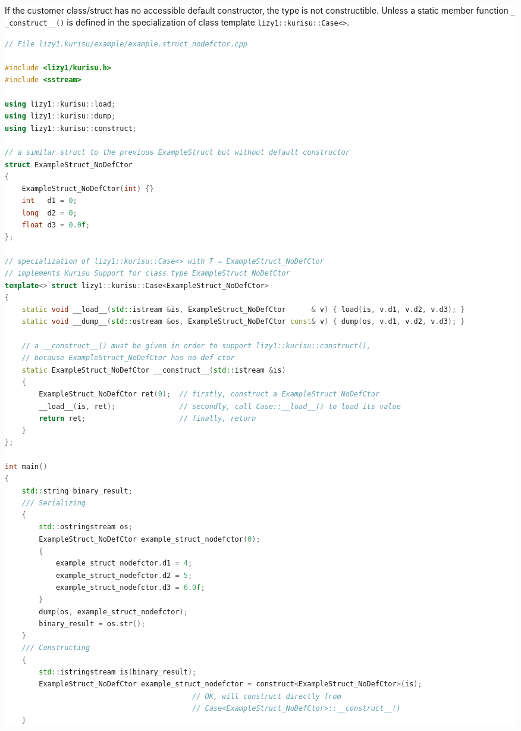 If the customer class/struct has no accessible default constructor,  the type is not constructible. Unless a static member function `__construct__()` is defined in the specialization of class template `lizy1::kurisu::Case<>`.

```cpp
// File lizy1.kurisu/example/example.struct_nodefctor.cpp

#include <lizy1/kurisu.h>
#include <sstream>

using lizy1::kurisu::load;
using lizy1::kurisu::dump;
using lizy1::kurisu::construct;

// a similar struct to the previous ExampleStruct but without default constructor
struct ExampleStruct_NoDefCtor
{
    ExampleStruct_NoDefCtor(int) {}
    int   d1 = 0;
    long  d2 = 0;
    float d3 = 0.0f;
};

// specialization of lizy1::kurisu::Case<> with T = ExampleStruct_NoDefCtor
// implements Kurisu Support for class type ExampleStruct_NoDefCtor
template<> struct lizy1::kurisu::Case<ExampleStruct_NoDefCtor>
{
    static void __load__(std::istream &is, ExampleStruct_NoDefCtor      & v) { load(is, v.d1, v.d2, v.d3); }
    static void __dump__(std::ostream &os, ExampleStruct_NoDefCtor const& v) { dump(os, v.d1, v.d2, v.d3); }

    // a __construct__() must be given in order to support lizy1::kurisu::construct(),
    // because ExampleStruct_NoDefCtor has no def ctor
    static ExampleStruct_NoDefCtor __construct__(std::istream &is)
    {
        ExampleStruct_NoDefCtor ret(0);  // firstly, construct a ExampleStruct_NoDefCtor
        __load__(is, ret);               // secondly, call Case::__load__() to load its value
        return ret;                      // finally, return
    }
};

int main()
{
    std::string binary_result;
    /// Serializing
    {
        std::ostringstream os;
        ExampleStruct_NoDefCtor example_struct_nodefctor(0);
        {
            example_struct_nodefctor.d1 = 4;
            example_struct_nodefctor.d2 = 5;
            example_struct_nodefctor.d3 = 6.0f;
        }
        dump(os, example_struct_nodefctor);
        binary_result = os.str();
    }
    /// Constructing
    {
        std::istringstream is(binary_result);
        ExampleStruct_NoDefCtor example_struct_nodefctor = construct<ExampleStruct_NoDefCtor>(is);
                                            // OK, will construct directly from 
                                            // Case<ExampleStruct_NoDefCtor>::__construct__()
    }
```
